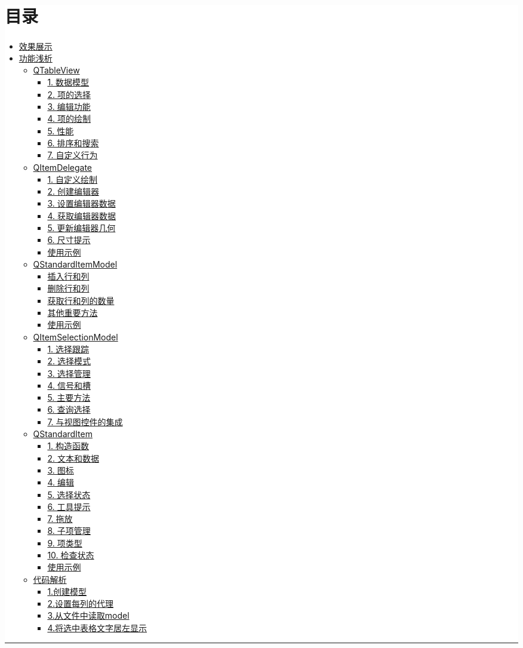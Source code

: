 # 目录

- [效果展示](#效果展示-1)
- [功能浅析](#功能浅析-2)
    - [QTableView](#qtableview-1)
        - [1. 数据模型](#1-数据模型-1)
        - [2. 项的选择](#2-项的选择-2)
        - [3. 编辑功能](#3-编辑功能-3)
        - [4. 项的绘制](#4-项的绘制-4)
        - [5. 性能](#5-性能-5)
        - [6. 排序和搜索](#6-排序和搜索-6)
        - [7. 自定义行为](#7-自定义行为-7)
    - [QItemDelegate](#qitemdelegate-2)
        - [1. 自定义绘制](#1-自定义绘制-8)
        - [2. 创建编辑器](#2-创建编辑器-9)
        - [3. 设置编辑器数据](#3-设置编辑器数据-10)
        - [4. 获取编辑器数据](#4-获取编辑器数据-11)
        - [5. 更新编辑器几何](#5-更新编辑器几何-12)
        - [6. 尺寸提示](#6-尺寸提示-13)
        - [使用示例](#使用示例-14)
    - [QStandardItemModel](#qstandarditemmodel-3)
        - [插入行和列](#插入行和列-15)
        - [删除行和列](#删除行和列-16)
        - [获取行和列的数量](#获取行和列的数量-17)
        - [其他重要方法](#其他重要方法-18)
        - [使用示例](#使用示例-19)
    - [QItemSelectionModel](#qitemselectionmodel-4)
        - [1. 选择跟踪](#1-选择跟踪-20)
        - [2. 选择模式](#2-选择模式-21)
        - [3. 选择管理](#3-选择管理-22)
        - [4. 信号和槽](#4-信号和槽-23)
        - [5. 主要方法](#5-主要方法-24)
        - [6. 查询选择](#6-查询选择-25)
        - [7. 与视图控件的集成](#7-与视图控件的集成-26)
    - [QStandardItem](#qstandarditem-5)
        - [1. 构造函数](#1-构造函数-27)
        - [2. 文本和数据](#2-文本和数据-28)
        - [3. 图标](#3-图标-29)
        - [4. 编辑](#4-编辑-30)
        - [5. 选择状态](#5-选择状态-31)
        - [6. 工具提示](#6-工具提示-32)
        - [7. 拖放](#7-拖放-33)
        - [8. 子项管理](#8-子项管理-34)
        - [9. 项类型](#9-项类型-35)
        - [10. 检查状态](#10-检查状态-36)
        - [使用示例](#使用示例-37)
    - [代码解析](#代码解析-6)
        - [1.创建模型](#1-创建模型-38)
        - [2.设置每列的代理](#2-设置每列的代理-39)
        - [3.从文件中读取model](#3-从文件中读取model-40)
        - [4.将选中表格文字居左显示](#4-将选中表格文字居左显示-41)

---